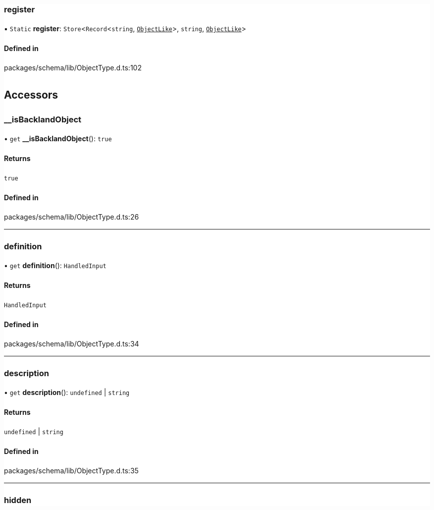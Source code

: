 ### register

▪ `Static` **register**: `Store`<`Record`<`string`, [`ObjectLike`](../interfaces/Backland.ObjectLike.md)\>, `string`, [`ObjectLike`](../interfaces/Backland.ObjectLike.md)\>

#### Defined in

packages/schema/lib/ObjectType.d.ts:102

## Accessors

### \_\_isBacklandObject

• `get` **__isBacklandObject**(): ``true``

#### Returns

``true``

#### Defined in

packages/schema/lib/ObjectType.d.ts:26

___

### definition

• `get` **definition**(): `HandledInput`

#### Returns

`HandledInput`

#### Defined in

packages/schema/lib/ObjectType.d.ts:34

___

### description

• `get` **description**(): `undefined` \| `string`

#### Returns

`undefined` \| `string`

#### Defined in

packages/schema/lib/ObjectType.d.ts:35

___

### hidden
